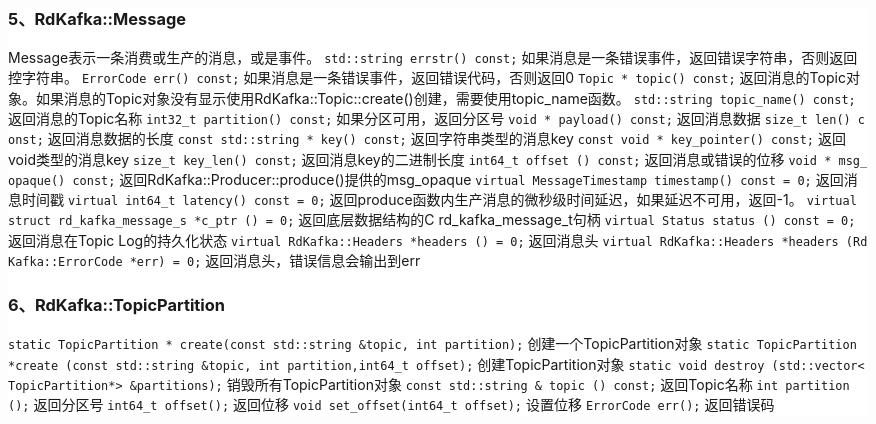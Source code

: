 ### 5、RdKafka::Message

Message表示一条消费或生产的消息，或是事件。
`std::string errstr() const;`
如果消息是一条错误事件，返回错误字符串，否则返回控字符串。
`ErrorCode err() const;`
如果消息是一条错误事件，返回错误代码，否则返回0
`Topic * topic() const;`
返回消息的Topic对象。如果消息的Topic对象没有显示使用RdKafka::Topic::create()创建，需要使用topic_name函数。
`std::string topic_name() const;`
返回消息的Topic名称
`int32_t partition() const;`
如果分区可用，返回分区号
`void * payload() const;`
返回消息数据
`size_t len() const;`
返回消息数据的长度
`const std::string * key() const;`
返回字符串类型的消息key
`const void * key_pointer() const;`
返回void类型的消息key
`size_t key_len() const;`
返回消息key的二进制长度
`int64_t offset () const;`
返回消息或错误的位移
`void * msg_opaque() const;`
返回RdKafka::Producer::produce()提供的msg_opaque
`virtual MessageTimestamp timestamp() const = 0;`
返回消息时间戳
`virtual int64_t latency() const = 0;`
返回produce函数内生产消息的微秒级时间延迟，如果延迟不可用，返回-1。
`virtual struct rd_kafka_message_s *c_ptr () = 0;`
返回底层数据结构的C rd_kafka_message_t句柄
`virtual Status status () const = 0;`
返回消息在Topic Log的持久化状态
`virtual RdKafka::Headers *headers () = 0;`
返回消息头
`virtual RdKafka::Headers *headers (RdKafka::ErrorCode *err) = 0;`
返回消息头，错误信息会输出到err

### 6、RdKafka::TopicPartition

`static TopicPartition * create(const std::string &topic, int partition);`
创建一个TopicPartition对象
`static TopicPartition *create (const std::string &topic, int partition,int64_t offset);`
创建TopicPartition对象
`static void destroy (std::vector<TopicPartition*> &partitions);`
销毁所有TopicPartition对象
`const std::string & topic () const;`
返回Topic名称
`int partition ();`
返回分区号
`int64_t offset();`
返回位移
`void set_offset(int64_t offset);`
设置位移
`ErrorCode err();`
返回错误码
